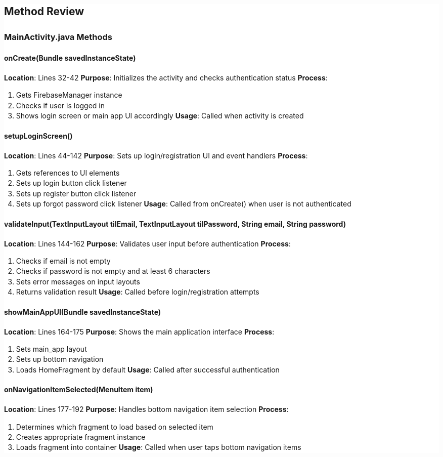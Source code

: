 
## Method Review

### MainActivity.java Methods

#### onCreate(Bundle savedInstanceState)
**Location**: Lines 32-42
**Purpose**: Initializes the activity and checks authentication status
**Process**:
1. Gets FirebaseManager instance
2. Checks if user is logged in
3. Shows login screen or main app UI accordingly
**Usage**: Called when activity is created

#### setupLoginScreen()
**Location**: Lines 44-142
**Purpose**: Sets up login/registration UI and event handlers
**Process**:
1. Gets references to UI elements
2. Sets up login button click listener
3. Sets up register button click listener
4. Sets up forgot password click listener
**Usage**: Called from onCreate() when user is not authenticated

#### validateInput(TextInputLayout tilEmail, TextInputLayout tilPassword, String email, String password)
**Location**: Lines 144-162
**Purpose**: Validates user input before authentication
**Process**:
1. Checks if email is not empty
2. Checks if password is not empty and at least 6 characters
3. Sets error messages on input layouts
4. Returns validation result
**Usage**: Called before login/registration attempts

#### showMainAppUI(Bundle savedInstanceState)
**Location**: Lines 164-175
**Purpose**: Shows the main application interface
**Process**:
1. Sets main_app layout
2. Sets up bottom navigation
3. Loads HomeFragment by default
**Usage**: Called after successful authentication

#### onNavigationItemSelected(MenuItem item)
**Location**: Lines 177-192
**Purpose**: Handles bottom navigation item selection
**Process**:
1. Determines which fragment to load based on selected item
2. Creates appropriate fragment instance
3. Loads fragment into container
**Usage**: Called when user taps bottom navigation items
